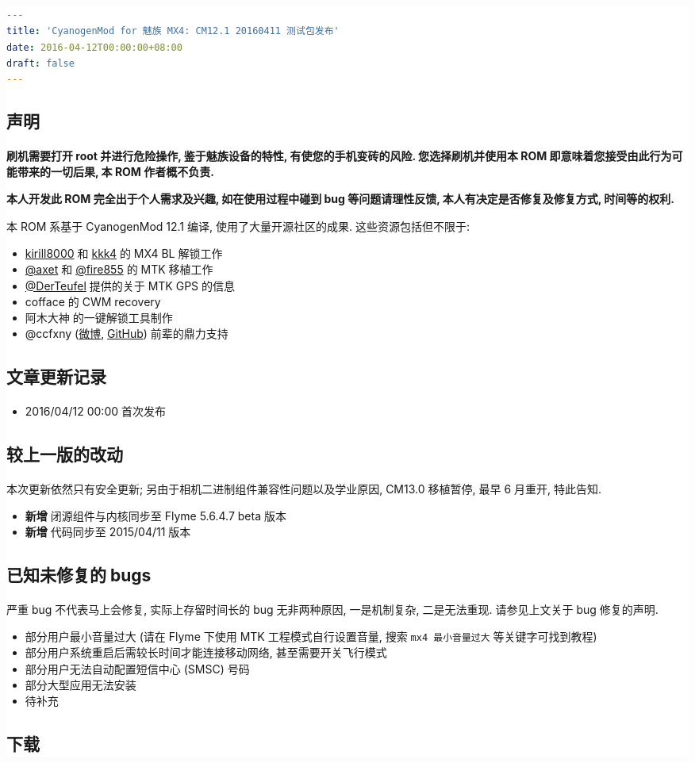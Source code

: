 ```yaml
---
title: 'CyanogenMod for 魅族 MX4: CM12.1 20160411 测试包发布'
date: 2016-04-12T00:00:00+08:00
draft: false
---
```



## 声明

**刷机需要打开 root 并进行危险操作, 鉴于魅族设备的特性, 有使您的手机变砖的风险.
您选择刷机并使用本 ROM 即意味着您接受由此行为可能带来的一切后果,
本 ROM 作者概不负责.**

**本人开发此 ROM 完全出于个人需求及兴趣, 如在使用过程中碰到 bug 等问题请理性反馈,
本人有决定是否修复及修复方式, 时间等的权利.**

本 ROM 系基于 CyanogenMod 12.1 编译, 使用了大量开源社区的成果. 这些资源包括但不限于:

* [kirill8000](http://4pda.ru/forum/index.php?showuser=4461476) 和 [kkk4](http://4pda.ru/forum/index.php?showuser=610367) 的 MX4 BL 解锁工作
* [@axet](https://github.com/axet) 和 [@fire855](https://github.com/fire855) 的 MTK 移植工作
* [@DerTeufel](https://github.com/DerTeufel) 提供的关于 MTK GPS 的信息
* cofface 的 CWM recovery
* 阿木大神 的一键解锁工具制作
* @ccfxny ([微博](http://weibo.com/ccfxny), [GitHub](https://github.com/ccfxny)) 前辈的鼎力支持


## 文章更新记录

* 2016/04/12 00:00 首次发布


## 较上一版的改动

本次更新依然只有安全更新; 另由于相机二进制组件兼容性问题以及学业原因, CM13.0 移植暂停, 最早 6 月重开, 特此告知.

* **新增** 闭源组件与内核同步至 Flyme 5.6.4.7 beta 版本
* **新增** 代码同步至 2015/04/11 版本


## 已知未修复的 bugs

严重 bug 不代表马上会修复, 实际上存留时间长的 bug 无非两种原因, 一是机制复杂,
二是无法重现. 请参见上文关于 bug 修复的声明.

* 部分用户最小音量过大 (请在 Flyme 下使用 MTK 工程模式自行设置音量, 搜索 `mx4 最小音量过大` 等关键字可找到教程)
* 部分用户系统重启后需较长时间才能连接移动网络, 甚至需要开关飞行模式
* 部分用户无法自动配置短信中心 (SMSC) 号码
* 部分大型应用无法安装
* 待补充


## 下载
